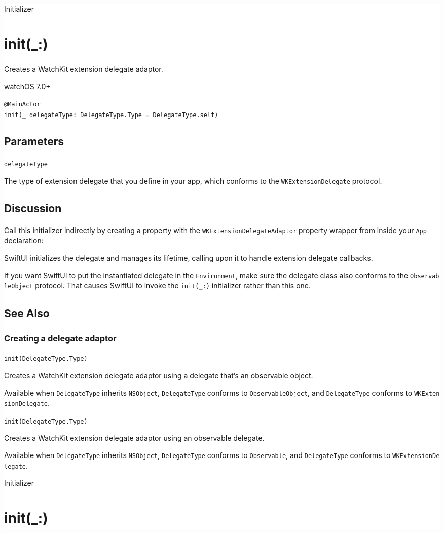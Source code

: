 Initializer

# init(_:)

Creates a WatchKit extension delegate adaptor.

watchOS 7.0+

    
    
    @MainActor
    init(_ delegateType: DelegateType.Type = DelegateType.self)

##  Parameters

`delegateType`

    

The type of extension delegate that you define in your app, which conforms to
the `WKExtensionDelegate` protocol.

## Discussion

Call this initializer indirectly by creating a property with the
`WKExtensionDelegateAdaptor` property wrapper from inside your `App`
declaration:

SwiftUI initializes the delegate and manages its lifetime, calling upon it to
handle extension delegate callbacks.

If you want SwiftUI to put the instantiated delegate in the `Environment`,
make sure the delegate class also conforms to the `ObservableObject` protocol.
That causes SwiftUI to invoke the `init(_:)` initializer rather than this one.

## See Also

### Creating a delegate adaptor

`init(DelegateType.Type)`

Creates a WatchKit extension delegate adaptor using a delegate that’s an
observable object.

Available when `DelegateType` inherits `NSObject`, `DelegateType` conforms to
`ObservableObject`, and `DelegateType` conforms to `WKExtensionDelegate`.

`init(DelegateType.Type)`

Creates a WatchKit extension delegate adaptor using an observable delegate.

Available when `DelegateType` inherits `NSObject`, `DelegateType` conforms to
`Observable`, and `DelegateType` conforms to `WKExtensionDelegate`.

Initializer

# init(_:)

